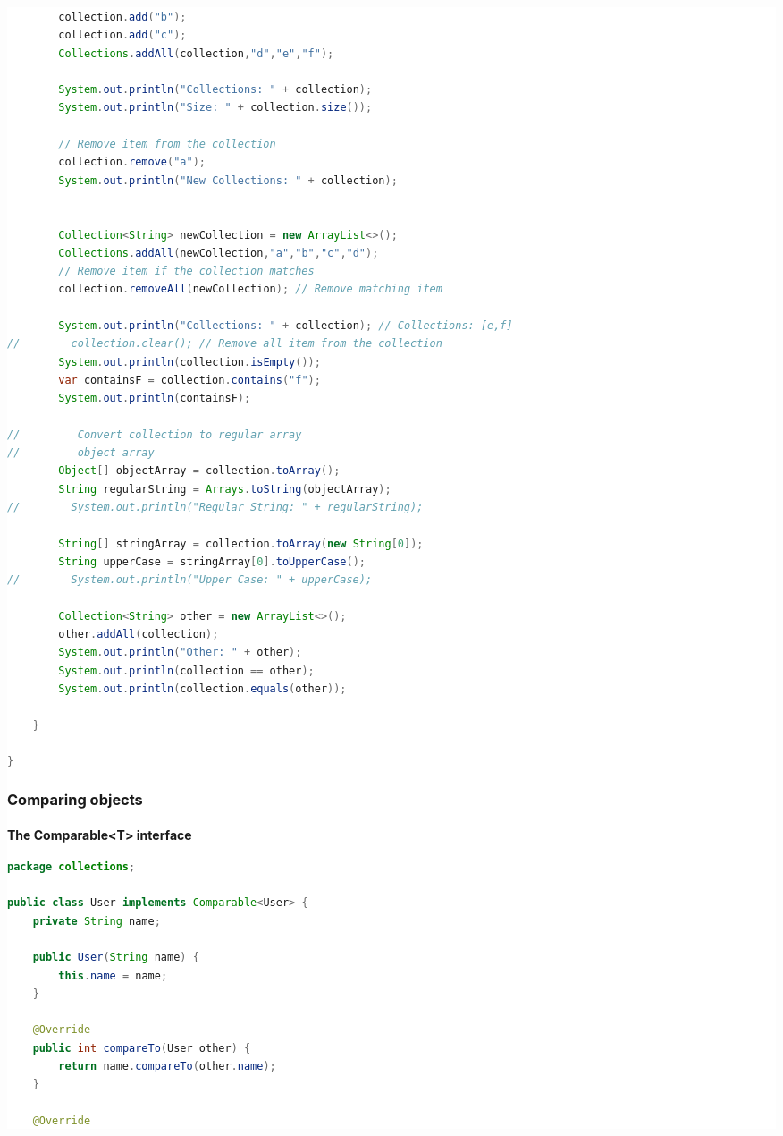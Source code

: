 ```java
        collection.add("b");
        collection.add("c");
        Collections.addAll(collection,"d","e","f");

        System.out.println("Collections: " + collection);
        System.out.println("Size: " + collection.size());

        // Remove item from the collection
        collection.remove("a");
        System.out.println("New Collections: " + collection);


        Collection<String> newCollection = new ArrayList<>();
        Collections.addAll(newCollection,"a","b","c","d");
        // Remove item if the collection matches
        collection.removeAll(newCollection); // Remove matching item

        System.out.println("Collections: " + collection); // Collections: [e,f]
//        collection.clear(); // Remove all item from the collection
        System.out.println(collection.isEmpty());
        var containsF = collection.contains("f");
        System.out.println(containsF);

//         Convert collection to regular array
//         object array
        Object[] objectArray = collection.toArray();
        String regularString = Arrays.toString(objectArray);
//        System.out.println("Regular String: " + regularString);

        String[] stringArray = collection.toArray(new String[0]);
        String upperCase = stringArray[0].toUpperCase();
//        System.out.println("Upper Case: " + upperCase);

        Collection<String> other = new ArrayList<>();
        other.addAll(collection);
        System.out.println("Other: " + other);
        System.out.println(collection == other);
        System.out.println(collection.equals(other));

    }

}

```
### Comparing objects
**The Comparable&lt;T&gt; interface**
```java
package collections;

public class User implements Comparable<User> {
    private String name;

    public User(String name) {
        this.name = name;
    }

    @Override
    public int compareTo(User other) {
        return name.compareTo(other.name);
    }

    @Override
```